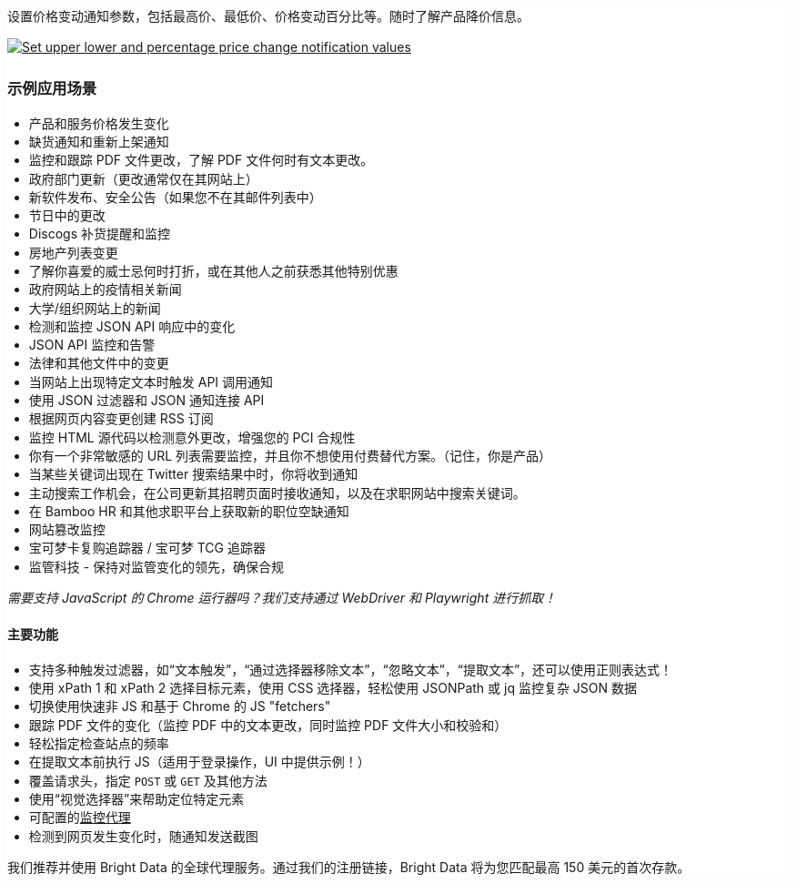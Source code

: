 设置价格变动通知参数，包括最高价、最低价、价格变动百分比等。随时了解产品降价信息。

[![Set upper lower and percentage price change notification values](https://cdn.jsdelivr.net/gh/otxtdb/txtdb@master/_txtdbpic/9183f8168c1f5496cb23ec0675957974_MD5.png)](https://changedetection.io/?src=github)

### 示例应用场景

[](https://github.com/dgtlmoon/changedetection.io#example-use-cases)

- 产品和服务价格发生变化
- 缺货通知和重新上架通知
- 监控和跟踪 PDF 文件更改，了解 PDF 文件何时有文本更改。
- 政府部门更新（更改通常仅在其网站上）
- 新软件发布、安全公告（如果您不在其邮件列表中）
- 节日中的更改
- Discogs 补货提醒和监控
- 房地产列表变更
- 了解你喜爱的威士忌何时打折，或在其他人之前获悉其他特别优惠
- 政府网站上的疫情相关新闻
- 大学/组织网站上的新闻
- 检测和监控 JSON API 响应中的变化
- JSON API 监控和告警
- 法律和其他文件中的变更
- 当网站上出现特定文本时触发 API 调用通知
- 使用 JSON 过滤器和 JSON 通知连接 API
- 根据网页内容变更创建 RSS 订阅
- 监控 HTML 源代码以检测意外更改，增强您的 PCI 合规性
- 你有一个非常敏感的 URL 列表需要监控，并且你不想使用付费替代方案。（记住，你是产品）
- 当某些关键词出现在 Twitter 搜索结果中时，你将收到通知
- 主动搜索工作机会，在公司更新其招聘页面时接收通知，以及在求职网站中搜索关键词。
- 在 Bamboo HR 和其他求职平台上获取新的职位空缺通知
- 网站篡改监控
- 宝可梦卡复购追踪器 / 宝可梦 TCG 追踪器
- 监管科技 - 保持对监管变化的领先，确保合规

_需要支持 JavaScript 的 Chrome 运行器吗？我们支持通过 WebDriver 和 Playwright 进行抓取！_

#### 主要功能

[](https://github.com/dgtlmoon/changedetection.io#key-features)

- 支持多种触发过滤器，如“文本触发”，“通过选择器移除文本”，“忽略文本”，“提取文本”，还可以使用正则表达式！
- 使用 xPath 1 和 xPath 2 选择目标元素，使用 CSS 选择器，轻松使用 JSONPath 或 jq 监控复杂 JSON 数据
- 切换使用快速非 JS 和基于 Chrome 的 JS "fetchers"
- 跟踪 PDF 文件的变化（监控 PDF 中的文本更改，同时监控 PDF 文件大小和校验和）
- 轻松指定检查站点的频率
- 在提取文本前执行 JS（适用于登录操作，UI 中提供示例！）
- 覆盖请求头，指定 `POST` 或 `GET` 及其他方法
- 使用“视觉选择器”来帮助定位特定元素
- 可配置的[监控代理](https://github.com/dgtlmoon/changedetection.io/wiki/Proxy-configuration)
- 检测到网页发生变化时，随通知发送截图

我们推荐并使用 Bright Data 的全球代理服务。通过我们的注册链接，Bright Data 将为您匹配最高 150 美元的首次存款。
